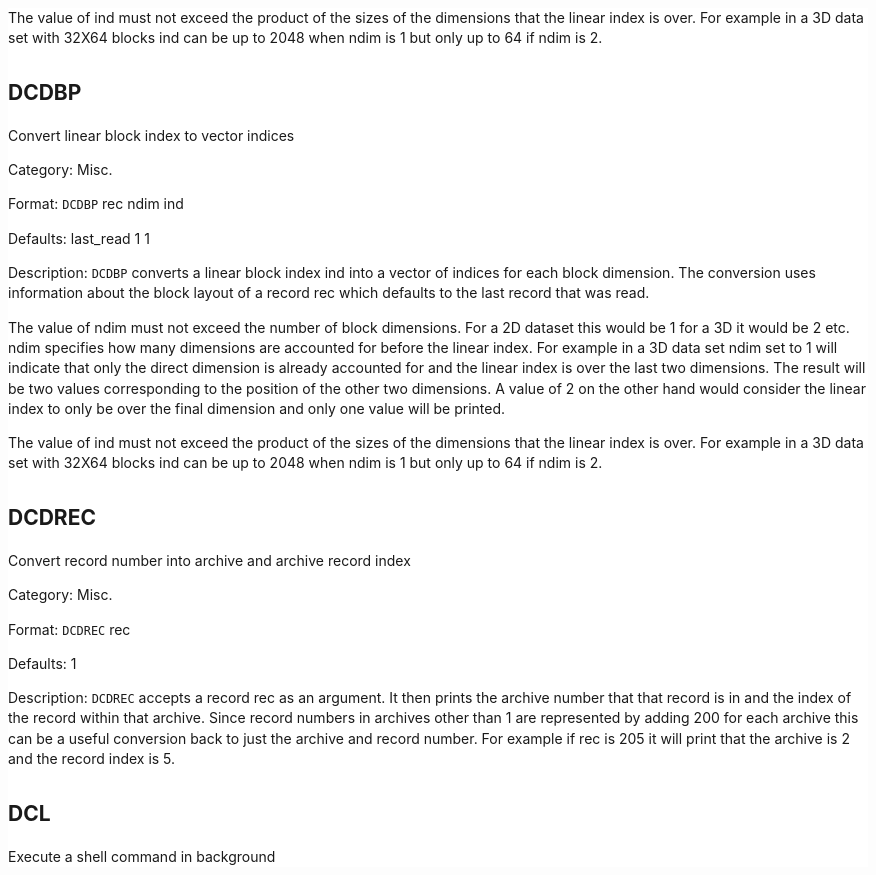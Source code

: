 The value of ind must not exceed the product of the sizes of the dimensions that the linear index is over. For example
in a 3D data set with 32X64 blocks ind can be up to 2048 when ndim is 1 but only up to 64 if ndim is 2.
## DCDBP
Convert linear block index to vector indices

Category: Misc.

Format: `DCDBP` rec ndim ind

Defaults: last_read 1 1

Description:
`DCDBP` converts a linear block index ind into a vector of indices for each block dimension. The conversion uses
information about the block layout of a record rec which defaults to the last record that was read.

The value of ndim must not exceed the number of block dimensions. For a 2D dataset this would be 1 for a 3D it would be
2 etc. ndim specifies how many dimensions are accounted for before the linear index. For example in a 3D data set ndim
set to 1 will indicate that only the direct dimension is already accounted for and the linear index is over the last two
dimensions. The result will be two values corresponding to the position of the other two dimensions. A value of 2 on the
other hand would consider the linear index to only be over the final dimension and only one value will be printed.

The value of ind must not exceed the product of the sizes of the dimensions that the linear index is over. For example
in a 3D data set with 32X64 blocks ind can be up to 2048 when ndim is 1 but only up to 64 if ndim is 2.
## DCDREC
Convert record number into archive and archive record index

Category: Misc.

Format: `DCDREC` rec

Defaults: 1

Description:
`DCDREC` accepts a record rec as an argument. It then prints the archive number that that record is in and the index of
the record within that archive. Since record numbers in archives other than 1 are represented by adding 200 for each
archive this can be a useful conversion back to just the archive and record number. For example if rec is 205 it will
print that the archive is 2 and the record index is 5.
## DCL
Execute a shell command in background
